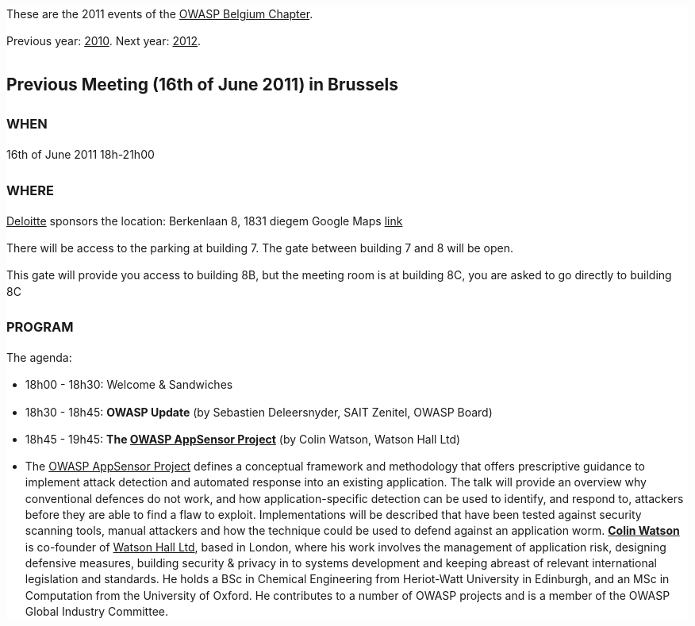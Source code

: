 <noinclude> These are the 2011 events of the [OWASP Belgium
Chapter](Belgium "wikilink").

Previous year: [2010](Belgium_Events_2010 "wikilink"). Next year:
[2012](Belgium_Events_2012 "wikilink"). </noinclude>

## Previous Meeting (16th of June 2011) in Brussels

### WHEN

16th of June 2011 18h-21h00

### WHERE

[Deloitte](http://www.deloitte.com/view/en_BE/be/index.htm) sponsors the
location:
Berkenlaan 8, 1831 diegem
Google Maps
[link](http://maps.google.com/maps?f=q&source=s_q&hl=en&geocode=&q=Berkenlaan+8a,+8b,+8c+DIEGEM+1831++belgium&sll=50.884738,4.444233&sspn=0.008163,0.022724&ie=UTF8&hq=&hnear=Berkenlaan,+Diegem+1831+Machelen,+Vlaams+Brabant,+Vlaams+Gewest,+Belgium&ll=50.884856,4.444356&spn=0.008163,0.022724&z=16)

There will be access to the parking at building 7. The gate between
building 7 and 8 will be open.

This gate will provide you access to building 8B, but the meeting room
is at building 8C, you are asked to go directly to building 8C

### PROGRAM

The agenda:

  - 18h00 - 18h30: Welcome & Sandwiches
  - 18h30 - 18h45: **OWASP Update** (by Sebastien Deleersnyder, SAIT
    Zenitel, OWASP Board)
  - 18h45 - 19h45: **The [OWASP AppSensor
    Project](OWASP_AppSensor_Project "wikilink")** (by Colin Watson,
    Watson Hall Ltd)



  -
    The [OWASP AppSensor Project](OWASP_AppSensor_Project "wikilink")
    defines a conceptual framework and methodology that offers
    prescriptive guidance to implement attack detection and automated
    response into an existing application. The talk will provide an
    overview why conventional defences do not work, and how
    application-specific detection can be used to identify, and respond
    to, attackers before they are able to find a flaw to exploit.
    Implementations will be described that have been tested against
    security scanning tools, manual attackers and how the technique
    could be used to defend against an application worm.
    **[Colin Watson](:User:Clerkendweller "wikilink")** is co-founder of
    [Watson Hall Ltd](https://www.watsonhall.com/), based in London,
    where his work involves the management of application risk,
    designing defensive measures, building security & privacy in to
    systems development and keeping abreast of relevant international
    legislation and standards. He holds a BSc in Chemical Engineering
    from Heriot-Watt University in Edinburgh, and an MSc in Computation
    from the University of Oxford. He contributes to a number of OWASP
    projects and is a member of the OWASP Global Industry Committee.
